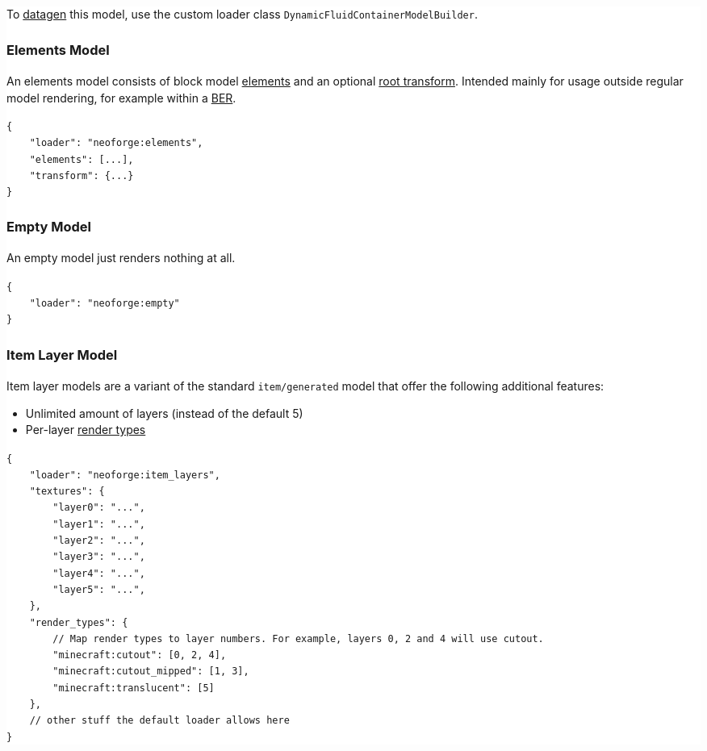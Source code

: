 To [datagen][modeldatagen] this model, use the custom loader class `DynamicFluidContainerModelBuilder`.

### Elements Model

An elements model consists of block model [elements][elements] and an optional [root transform][transform]. Intended mainly for usage outside regular model rendering, for example within a [BER][ber].

```json5
{
    "loader": "neoforge:elements",
    "elements": [...],
    "transform": {...}
}
```

### Empty Model

An empty model just renders nothing at all.

```json5
{
    "loader": "neoforge:empty"
}
```

### Item Layer Model

Item layer models are a variant of the standard `item/generated` model that offer the following additional features:

- Unlimited amount of layers (instead of the default 5)
- Per-layer [render types][rendertype]

```json5
{
    "loader": "neoforge:item_layers",
    "textures": {
        "layer0": "...",
        "layer1": "...",
        "layer2": "...",
        "layer3": "...",
        "layer4": "...",
        "layer5": "...",
    },
    "render_types": {
        // Map render types to layer numbers. For example, layers 0, 2 and 4 will use cutout.
        "minecraft:cutout": [0, 2, 4],
        "minecraft:cutout_mipped": [1, 3],
        "minecraft:translucent": [5]
    },
    // other stuff the default loader allows here
}
```


[bakedmodel]: bakedmodel.md
[ber]: ../../../blockentities/ber.md
[bewlr]: ../../../blockentities/ber.md#blockentitywithoutlevelrenderer
[composite]: #composite-model
[datagen]: ../../index.md#data-generation
[elements]: index.md#elements
[event]: ../../../concepts/events.md#registering-an-event-handler
[model]: index.md#specification
[modeldatagen]: datagen.md
[rendertype]: index.md#render-types
[sides]: ../../../concepts/sides.md
[tint]: ./index.md#tinting
[transform]: index.md#root-transforms